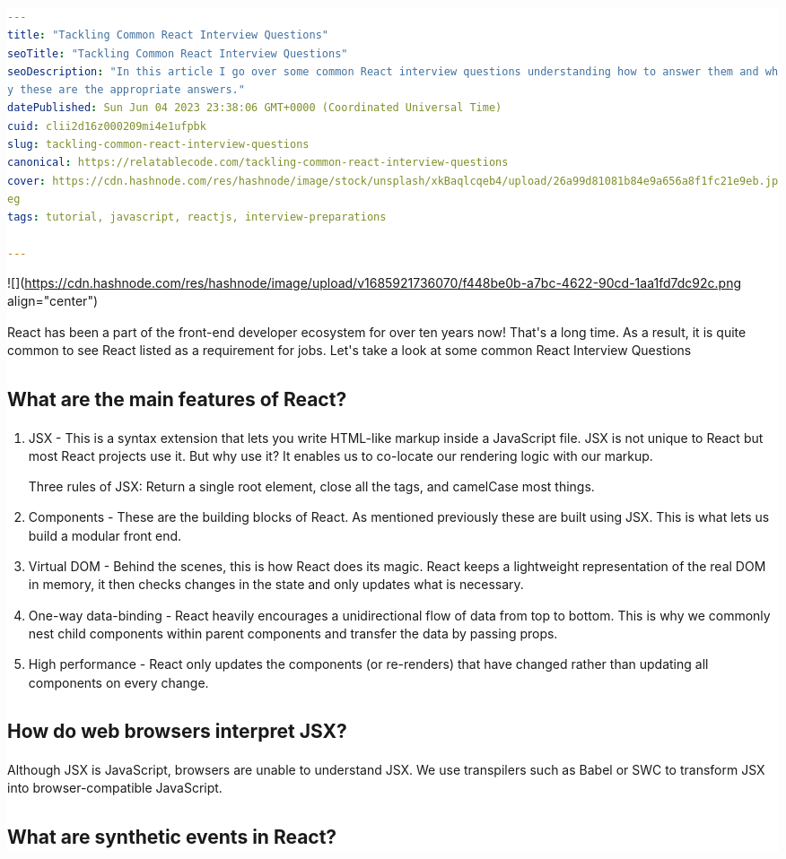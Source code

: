 ```yaml
---
title: "Tackling Common React Interview Questions"
seoTitle: "Tackling Common React Interview Questions"
seoDescription: "In this article I go over some common React interview questions understanding how to answer them and why these are the appropriate answers."
datePublished: Sun Jun 04 2023 23:38:06 GMT+0000 (Coordinated Universal Time)
cuid: clii2d16z000209mi4e1ufpbk
slug: tackling-common-react-interview-questions
canonical: https://relatablecode.com/tackling-common-react-interview-questions
cover: https://cdn.hashnode.com/res/hashnode/image/stock/unsplash/xkBaqlcqeb4/upload/26a99d81081b84e9a656a8f1fc21e9eb.jpeg
tags: tutorial, javascript, reactjs, interview-preparations

---
```


![](https://cdn.hashnode.com/res/hashnode/image/upload/v1685921736070/f448be0b-a7bc-4622-90cd-1aa1fd7dc92c.png align="center")

React has been a part of the front-end developer ecosystem for over ten years now! That's a long time. As a result, it is quite common to see React listed as a requirement for jobs. Let's take a look at some common React Interview Questions

## What are the main features of React?

1. JSX - This is a syntax extension that lets you write HTML-like markup inside a JavaScript file. JSX is not unique to React but most React projects use it. But why use it? It enables us to co-locate our rendering logic with our markup.
    
    Three rules of JSX: Return a single root element, close all the tags, and camelCase most things.
    
2. Components - These are the building blocks of React. As mentioned previously these are built using JSX. This is what lets us build a modular front end.
    
3. Virtual DOM - Behind the scenes, this is how React does its magic. React keeps a lightweight representation of the real DOM in memory, it then checks changes in the state and only updates what is necessary.
    
4. One-way data-binding - React heavily encourages a unidirectional flow of data from top to bottom. This is why we commonly nest child components within parent components and transfer the data by passing props.
    
5. High performance - React only updates the components (or re-renders) that have changed rather than updating all components on every change.
    

## How do web browsers interpret JSX?

Although JSX is JavaScript, browsers are unable to understand JSX. We use transpilers such as Babel or SWC to transform JSX into browser-compatible JavaScript.

## What are synthetic events in React?
